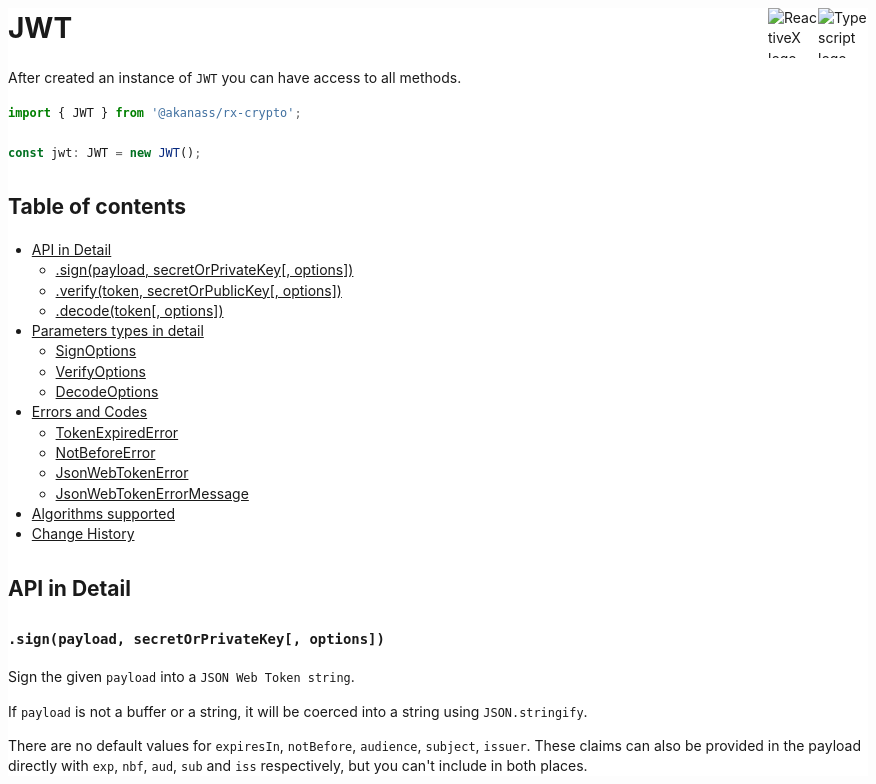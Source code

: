 <div style="margin-bottom:20px;">
<div>
    <a href="https://www.typescriptlang.org/docs/tutorial.html">
        <img src="https://cdn-images-1.medium.com/max/800/1*8lKzkDJVWuVbqumysxMRYw.png"
             align="right" alt="Typescript logo" width="50" height="50" style="border:none;" />
    </a>
    <a href="http://reactivex.io/rxjs">
        <img src="http://reactivex.io/assets/Rx_Logo_S.png"
             align="right" alt="ReactiveX logo" width="50" height="50" style="border:none;" />
    </a>
</div>
</div>

# JWT 

After created an instance of `JWT` you can have access to all methods.

```javascript
import { JWT } from '@akanass/rx-crypto';

const jwt: JWT = new JWT();
```

## Table of contents

* [API in Detail](#api-in-detail)
    * [.sign(payload, secretOrPrivateKey[, options])](#signpayload-secretorprivatekey-options)
    * [.verify(token, secretOrPublicKey[, options])](#verifytoken-secretorpublickey-options)
    * [.decode(token[, options])](#decodetoken-options)
* [Parameters types in detail](#parameters-types-in-detail)
    * [SignOptions](#signoptions)
    * [VerifyOptions](#verifyoptions)
    * [DecodeOptions](#decodeoptions)
* [Errors and Codes](#errors-and-codes)
    * [TokenExpiredError](#tokenexpirederror)
    * [NotBeforeError](#notbeforeerror)
    * [JsonWebTokenError](#jsonwebtokenerror)
    * [JsonWebTokenErrorMessage](#jsonwebtokenerrormessage)
* [Algorithms supported](#algorithms-supported)
* [Change History](#change-history)

## API in Detail

### `.sign(payload, secretOrPrivateKey[, options])`

Sign the given `payload` into a `JSON Web Token string`.

If `payload` is not a buffer or a string, it will be coerced into a string using `JSON.stringify`.

There are no default values for `expiresIn`, `notBefore`, `audience`, `subject`, `issuer`. These claims can also be provided in the payload directly with `exp`, `nbf`, `aud`, `sub` and `iss` respectively, but you can't include in both places.
